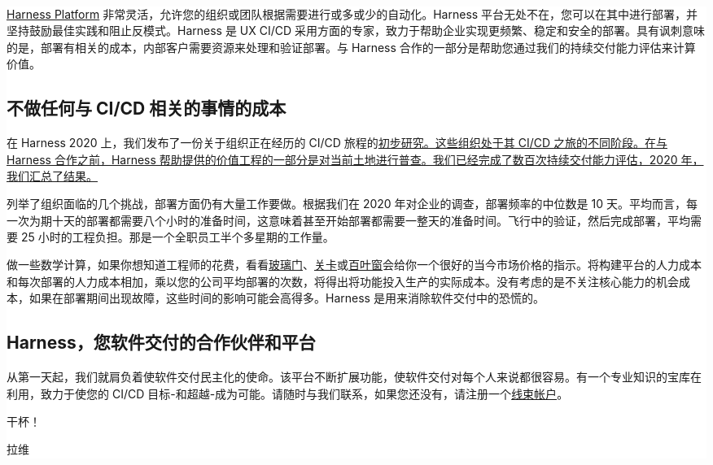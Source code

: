 [Harness Platform](https://harness.io/products/platform/) 非常灵活，允许您的组织或团队根据需要进行或多或少的自动化。Harness 平台无处不在，您可以在其中进行部署，并坚持鼓励最佳实践和阻止反模式。Harness 是 UX CI/CD 采用方面的专家，致力于帮助企业实现更频繁、稳定和安全的部署。具有讽刺意味的是，部署有相关的成本，内部客户需要资源来处理和验证部署。与 Harness 合作的一部分是帮助您通过我们的持续交付能力评估来计算价值。

## 不做任何与 CI/CD 相关的事情的成本

在 Harness 2020 上，我们发布了一份关于组织正在经历的 CI/CD 旅程的[初步研究。这些组织处于其 CI/CD 之旅的不同阶段。在与 Harness 合作之前，Harness 帮助提供的价值工程的一部分是对当前土地进行普查。我们已经完成了数百次持续交付能力评估，2020 年，我们汇总了结果。](https://harness.io/learn/ebooks/continuous-delivery-insights-2020-ebook/)

列举了组织面临的几个挑战，部署方面仍有大量工作要做。根据我们在 2020 年对企业的调查，部署频率的中位数是 10 天。平均而言，每一次为期十天的部署都需要八个小时的准备时间，这意味着甚至开始部署都需要一整天的准备时间。飞行中的验证，然后完成部署，平均需要 25 小时的工程负担。那是一个全职员工半个多星期的工作量。

做一些数学计算，如果你想知道工程师的花费，看看[玻璃门](https://www.glassdoor.com)、[关卡](https://www.levels.fyi/)或[百叶窗](https://www.teamblind.com/)会给你一个很好的当今市场价格的指示。将构建平台的人力成本和每次部署的人力成本相加，乘以您的公司平均部署的次数，将得出将功能投入生产的实际成本。没有考虑的是不关注核心能力的机会成本，如果在部署期间出现故障，这些时间的影响可能会高得多。Harness 是用来消除软件交付中的恐慌的。

## Harness，您软件交付的合作伙伴和平台

从第一天起，我们就肩负着使软件交付民主化的使命。该平台不断扩展功能，使软件交付对每个人来说都很容易。有一个专业知识的宝库在利用，致力于使您的 CI/CD 目标-和超越-成为可能。请随时与我们联系，如果您还没有，请注册一个[线束帐户](https://app.harness.io/auth/#/signup/)。

干杯！

拉维